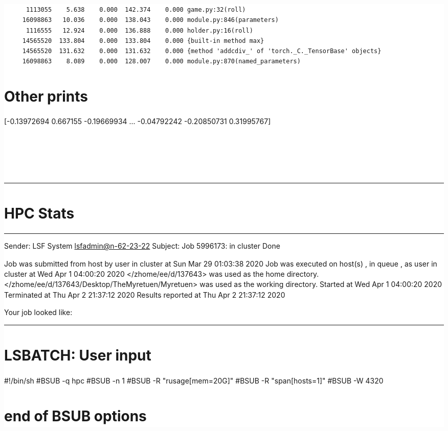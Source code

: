           1113055    5.638    0.000  142.374    0.000 game.py:32(roll)
         16098863   10.036    0.000  138.043    0.000 module.py:846(parameters)
          1116555   12.924    0.000  136.888    0.000 holder.py:16(roll)
         14565520  133.804    0.000  133.804    0.000 {built-in method max}
         14565520  131.632    0.000  131.632    0.000 {method 'addcdiv_' of 'torch._C._TensorBase' objects}
         16098863    8.089    0.000  128.007    0.000 module.py:870(named_parameters)


# Other prints

[-0.13972694  0.667155   -0.19669934 ... -0.04792242 -0.20850731
  0.31995767]

 <br /> 
 <br /> 
 <br /> 
 <br />

---------------------------------------------------------------------------------------------------------------------

# HPC Stats


------------------------------------------------------------
Sender: LSF System <lsfadmin@n-62-23-22>
Subject: Job 5996173: <NNAgent6K-2000-3500-NN> in cluster <dcc> Done

Job <NNAgent6K-2000-3500-NN> was submitted from host <n-62-30-7> by user <s183905> in cluster <dcc> at Sun Mar 29 01:03:38 2020
Job was executed on host(s) <n-62-23-22>, in queue <hpc>, as user <s183905> in cluster <dcc> at Wed Apr  1 04:00:20 2020
</zhome/ee/d/137643> was used as the home directory.
</zhome/ee/d/137643/Desktop/TheMyretuen/Myretuen> was used as the working directory.
Started at Wed Apr  1 04:00:20 2020
Terminated at Thu Apr  2 21:37:12 2020
Results reported at Thu Apr  2 21:37:12 2020

Your job looked like:

------------------------------------------------------------
# LSBATCH: User input
#!/bin/sh
#BSUB -q hpc
#BSUB -n 1
#BSUB -R "rusage[mem=20G]"
#BSUB -R "span[hosts=1]"
#BSUB -W 4320
# end of BSUB options
